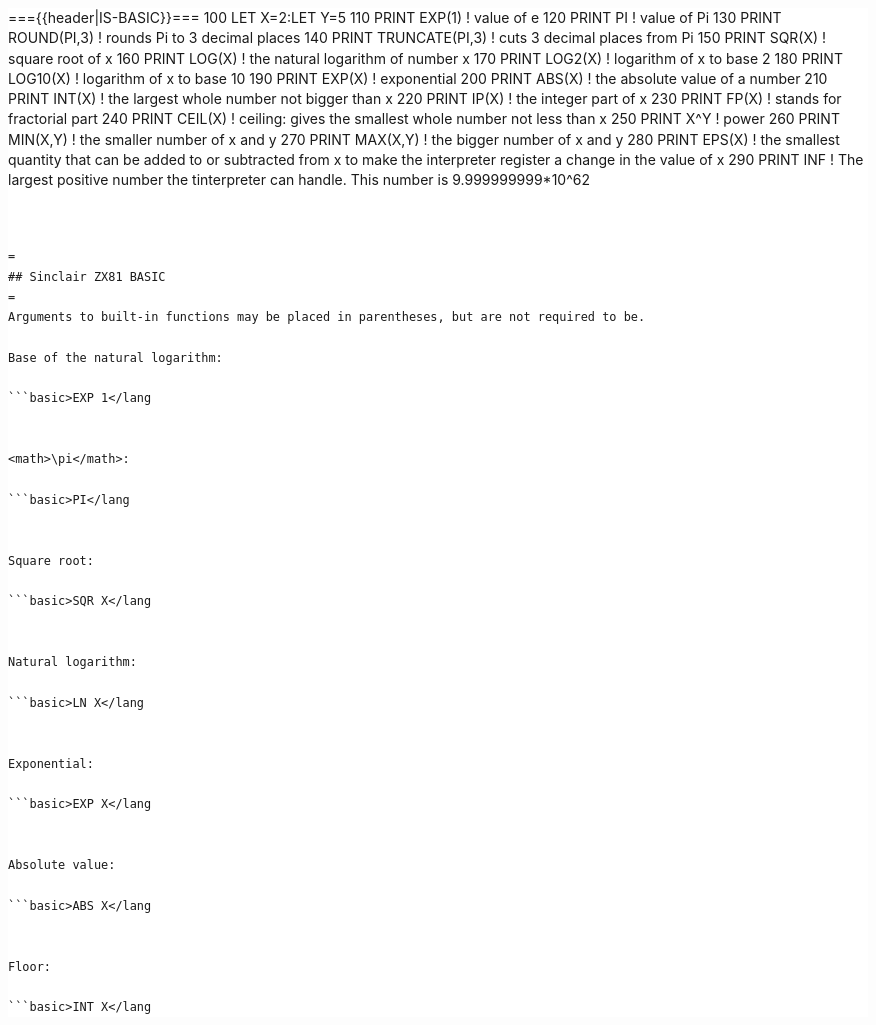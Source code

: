 
==={{header|IS-BASIC}}===
<lang IS-BASIC>100 LET X=2:LET Y=5
110 PRINT EXP(1)         ! value of e
120 PRINT PI             ! value of Pi
130 PRINT ROUND(PI,3)    ! rounds Pi to 3 decimal places
140 PRINT TRUNCATE(PI,3) ! cuts 3 decimal places from Pi
150 PRINT SQR(X)         ! square root of x
160 PRINT LOG(X)         ! the natural logarithm of number x
170 PRINT LOG2(X)        ! logarithm of x to base 2
180 PRINT LOG10(X)       ! logarithm of x to base 10
190 PRINT EXP(X)         ! exponential
200 PRINT ABS(X)         ! the absolute value of a number
210 PRINT INT(X)         ! the largest whole number not bigger than x
220 PRINT IP(X)          ! the integer part of x
230 PRINT FP(X)          ! stands for fractorial part
240 PRINT CEIL(X)        ! ceiling: gives the smallest whole number not less than x
250 PRINT X^Y            ! power
260 PRINT MIN(X,Y)       ! the smaller number of x and y
270 PRINT MAX(X,Y)       ! the bigger number of x and y
280 PRINT EPS(X)         ! the smallest quantity that can be added to or subtracted from x to make the interpreter register a change in the value of x
290 PRINT INF            ! The largest positive number the tinterpreter can handle. This number is 9.999999999*10^62
```


=
## Sinclair ZX81 BASIC
=
Arguments to built-in functions may be placed in parentheses, but are not required to be.

Base of the natural logarithm:

```basic>EXP 1</lang


<math>\pi</math>:

```basic>PI</lang


Square root:

```basic>SQR X</lang


Natural logarithm:

```basic>LN X</lang


Exponential:

```basic>EXP X</lang


Absolute value:

```basic>ABS X</lang


Floor:

```basic>INT X</lang

```